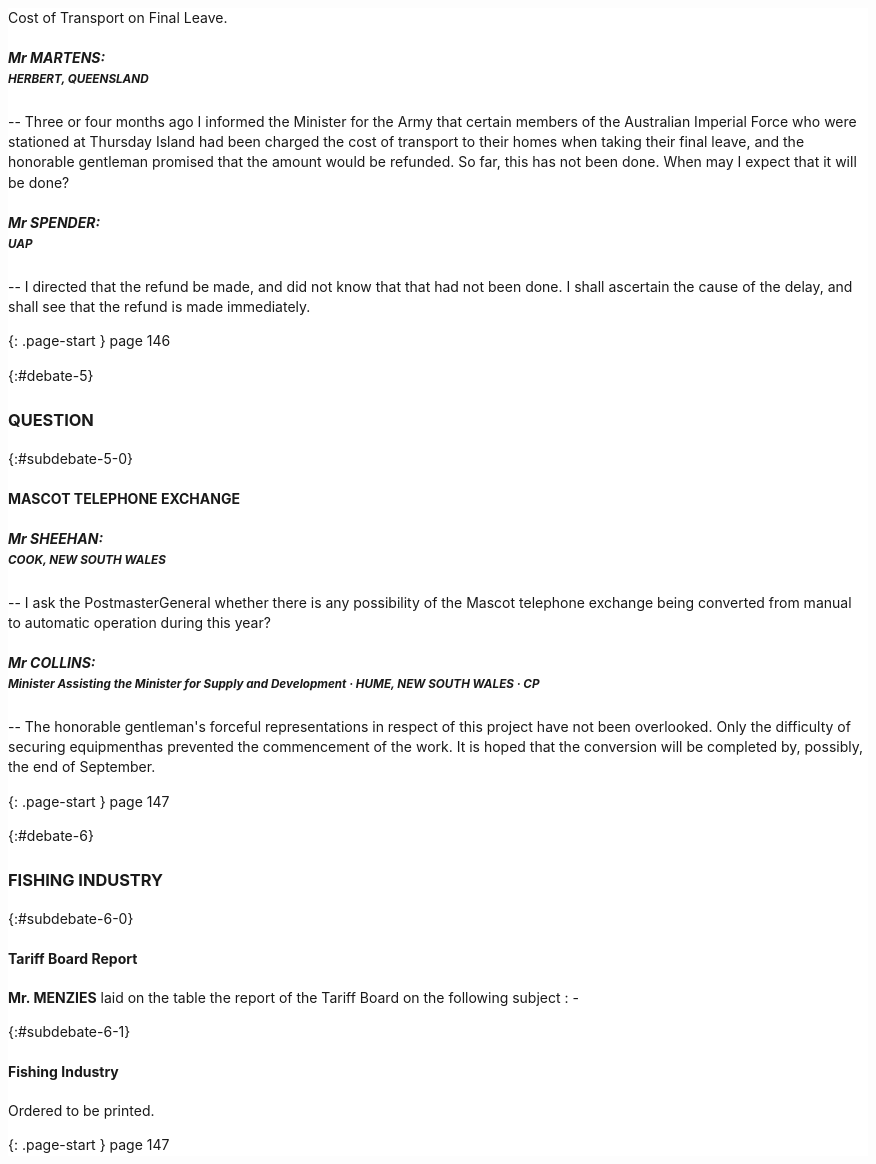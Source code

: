 Cost of Transport on Final Leave. 

##### Mr MARTENS:<br><small class="text-muted">HERBERT, QUEENSLAND</small>

-- Three or four months ago I informed the Minister for the Army that certain members of the Australian Imperial Force who were stationed at Thursday Island had been charged the cost of transport to their homes when taking their final leave, and the honorable gentleman promised that the amount would be refunded. So far, this has not been done. When may I expect that it will be done? 

##### Mr SPENDER:<br><small class="text-muted">UAP</small>

-- I directed that the refund be made, and did not know that that had not been done. I shall ascertain the cause of the delay, and shall see that the refund is made immediately. 

{: .page-start }
page 146

{:#debate-5}
### QUESTION

{:#subdebate-5-0}
#### MASCOT TELEPHONE EXCHANGE

##### Mr SHEEHAN:<br><small class="text-muted">COOK, NEW SOUTH WALES</small>

-- I ask the PostmasterGeneral whether there is any possibility of the Mascot telephone exchange being converted from manual to automatic operation during this year? 

##### Mr COLLINS:<br><small class="text-muted">Minister Assisting the Minister for Supply and Development &middot; HUME, NEW SOUTH WALES &middot; CP</small>

-- The honorable gentleman's forceful representations in respect of this project have not been overlooked. Only the difficulty of securing equipmenthas prevented the commencement of the work. It is hoped that the conversion will be completed by, possibly, the end of September. 

{: .page-start }
page 147

{:#debate-6}
### FISHING INDUSTRY

{:#subdebate-6-0}
#### Tariff Board Report


 **Mr. MENZIES** laid on the table the report of the Tariff Board on the following subject :  - 

{:#subdebate-6-1}
#### Fishing Industry

Ordered to be printed. 

{: .page-start }
page 147
